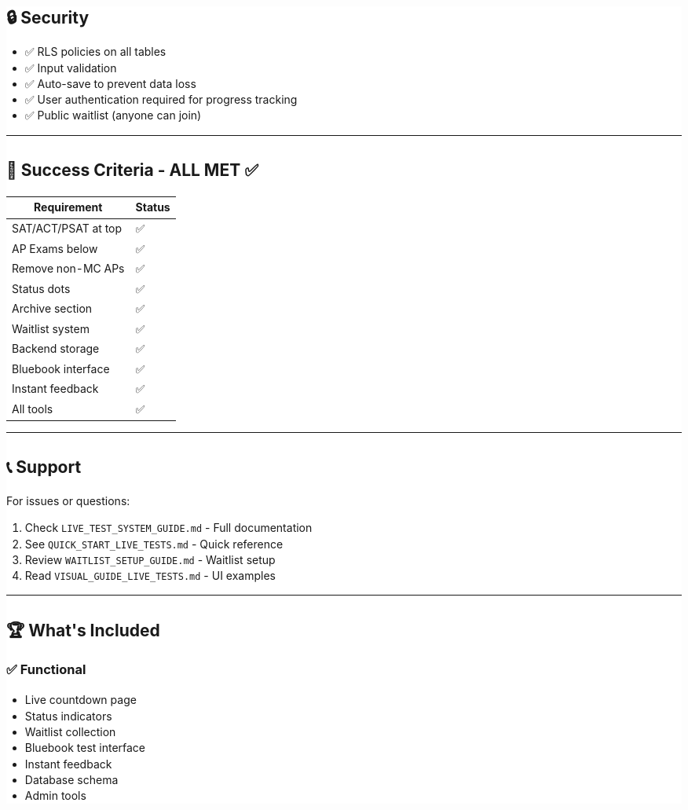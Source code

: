 
## 🔒 Security

- ✅ RLS policies on all tables
- ✅ Input validation
- ✅ Auto-save to prevent data loss
- ✅ User authentication required for progress tracking
- ✅ Public waitlist (anyone can join)

---

## 🎉 Success Criteria - ALL MET ✅

| Requirement | Status |
|------------|--------|
| SAT/ACT/PSAT at top | ✅ |
| AP Exams below | ✅ |
| Remove non-MC APs | ✅ |
| Status dots | ✅ |
| Archive section | ✅ |
| Waitlist system | ✅ |
| Backend storage | ✅ |
| Bluebook interface | ✅ |
| Instant feedback | ✅ |
| All tools | ✅ |

---

## 📞 Support

For issues or questions:
1. Check `LIVE_TEST_SYSTEM_GUIDE.md` - Full documentation
2. See `QUICK_START_LIVE_TESTS.md` - Quick reference
3. Review `WAITLIST_SETUP_GUIDE.md` - Waitlist setup
4. Read `VISUAL_GUIDE_LIVE_TESTS.md` - UI examples

---

## 🏆 What's Included

### ✅ Functional
- Live countdown page
- Status indicators
- Waitlist collection
- Bluebook test interface
- Instant feedback
- Database schema
- Admin tools
